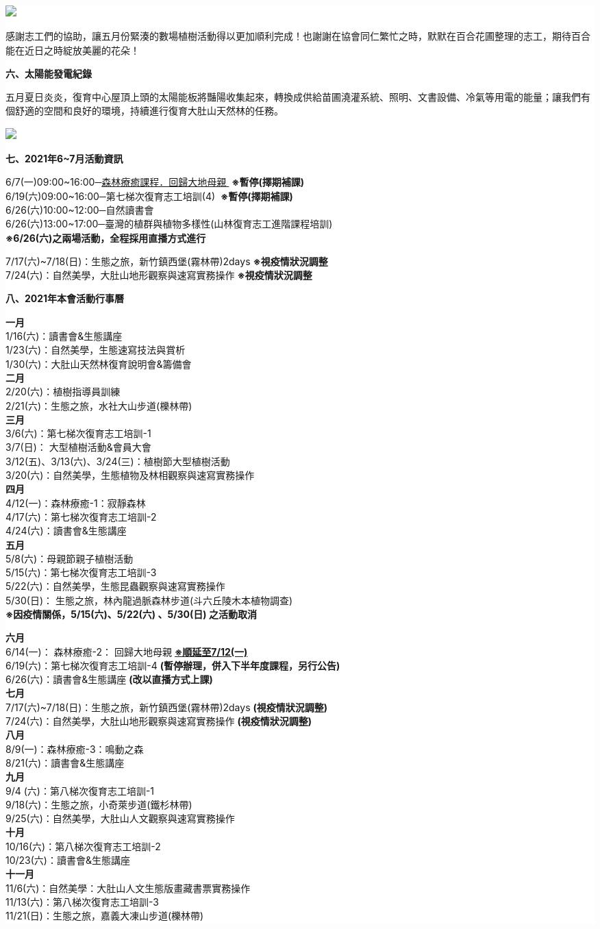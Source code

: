 ![](https://www.reforestation.tw/wp-content/uploads/2021/06/志工時數.jpg)

感謝志工們的協助，讓五月份緊湊的數場植樹活動得以更加順利完成！也謝謝在協會同仁繁忙之時，默默在百合花圃整理的志工，期待百合能在近日之時綻放美麗的花朵！

**六、太陽能發電紀錄**

五月夏日炎炎，復育中心屋頂上頭的太陽能板將豔陽收集起來，轉換成供給苗圃澆灌系統、照明、文書設備、冷氣等用電的能量；讓我們有個舒適的空間和良好的環境，持續進行復育大肚山天然林的任務。

![](https://www.reforestation.tw/wp-content/uploads/2021/06/五月太陽能.jpg)

**七、2021年6~7月活動資訊**

6/7(一)09:00~16:00─[森林療癒課程．回歸大地母親 ](https://www.reforestation.tw/?p=7130) **※暫停(擇期補課)**  
6/19(六)09:00~16:00─第七梯次復育志工培訓(4)  **※暫停(擇期補課)**  
6/26(六)10:00~12:00─自然讀書會  
6/26(六)13:00~17:00─臺灣的植群與植物多樣性(山林復育志工進階課程培訓)  
**※6/26(六)之兩場活動，全程採用直播方式進行**

7/17(六)~7/18(日)：生態之旅，新竹鎮西堡(霧林帶)2days  **※視疫情狀況調整**  
7/24(六)：自然美學，大肚山地形觀察與速寫實務操作 **※視疫情狀況調整**

**八、2021年本會活動行事曆**

**一月**  
1/16(六)：讀書會&生態講座  
1/23(六)：自然美學，生態速寫技法與賞析  
1/30(六)：大肚山天然林復育說明會&籌備會  
**二月**  
2/20(六)：植樹指導員訓練  
2/21(六)：生態之旅，水社大山步道(櫟林帶)  
**三月**  
3/6(六)：第七梯次復育志工培訓-1  
3/7(日)： 大型植樹活動&會員大會  
3/12(五)、3/13(六)、3/24(三)：植樹節大型植樹活動  
3/20(六)：自然美學，生態植物及林相觀察與速寫實務操作  
**四月**  
4/12(一)：森林療癒-1：寂靜森林  
4/17(六)：第七梯次復育志工培訓-2  
4/24(六)：讀書會&生態講座  
**五月**  
5/8(六)：母親節親子植樹活動  
5/15(六)：第七梯次復育志工培訓-3  
5/22(六)：自然美學，生態昆蟲觀察與速寫實務操作  
5/30(日)： 生態之旅，林內龍過脈森林步道(斗六丘陵木本植物調查)  
**※因疫情關係，5/15(六)、5/22(六) 、5/30(日) 之活動取消**

**六月**  
6/14(一)： 森林療癒-2： 回歸大地母親 **[※順延至7/12(一)](https://www.reforestation.tw/?p=7130)**  
6/19(六)：第七梯次復育志工培訓-4 **(暫停辦理，併入下半年度課程，另行公告)**  
6/26(六)：讀書會&生態講座 **(改以直播方式上課)**  
**七月**  
7/17(六)~7/18(日)：生態之旅，新竹鎮西堡(霧林帶)2days **(視疫情狀況調整)**  
7/24(六)：自然美學，大肚山地形觀察與速寫實務操作 **(視疫情狀況調整)**  
**八月**  
8/9(一)：森林療癒-3：鳴動之森  
8/21(六)：讀書會&生態講座  
**九月**  
9/4 (六)：第八梯次復育志工培訓-1  
9/18(六)：生態之旅，小奇萊步道(鐵杉林帶)  
9/25(六)：自然美學，大肚山人文觀察與速寫實務操作  
**十月**  
10/16(六)：第八梯次復育志工培訓-2  
10/23(六)：讀書會&生態講座  
**十一月**  
11/6(六)：自然美學：大肚山人文生態版畫藏書票實務操作  
11/13(六)：第八梯次復育志工培訓-3  
11/21(日)：生態之旅，嘉義大凍山步道(櫟林帶)  